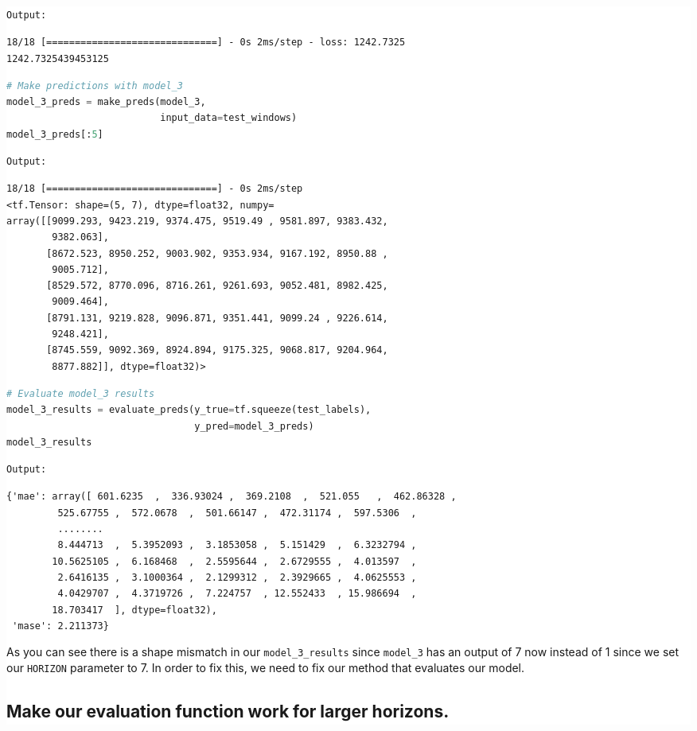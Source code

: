 `Output: `

```
18/18 [==============================] - 0s 2ms/step - loss: 1242.7325
1242.7325439453125
```

```python
# Make predictions with model_3
model_3_preds = make_preds(model_3,
                           input_data=test_windows)
model_3_preds[:5]
```

`Output: `

```
18/18 [==============================] - 0s 2ms/step
<tf.Tensor: shape=(5, 7), dtype=float32, numpy=
array([[9099.293, 9423.219, 9374.475, 9519.49 , 9581.897, 9383.432,
        9382.063],
       [8672.523, 8950.252, 9003.902, 9353.934, 9167.192, 8950.88 ,
        9005.712],
       [8529.572, 8770.096, 8716.261, 9261.693, 9052.481, 8982.425,
        9009.464],
       [8791.131, 9219.828, 9096.871, 9351.441, 9099.24 , 9226.614,
        9248.421],
       [8745.559, 9092.369, 8924.894, 9175.325, 9068.817, 9204.964,
        8877.882]], dtype=float32)>
```

```python
# Evaluate model_3 results
model_3_results = evaluate_preds(y_true=tf.squeeze(test_labels),
                                 y_pred=model_3_preds)
model_3_results
```

`Output: `

```
{'mae': array([ 601.6235  ,  336.93024 ,  369.2108  ,  521.055   ,  462.86328 ,
         525.67755 ,  572.0678  ,  501.66147 ,  472.31174 ,  597.5306  ,
         ........
         8.444713  ,  5.3952093 ,  3.1853058 ,  5.151429  ,  6.3232794 ,
        10.5625105 ,  6.168468  ,  2.5595644 ,  2.6729555 ,  4.013597  ,
         2.6416135 ,  3.1000364 ,  2.1299312 ,  2.3929665 ,  4.0625553 ,
         4.0429707 ,  4.3719726 ,  7.224757  , 12.552433  , 15.986694  ,
        18.703417  ], dtype=float32),
 'mase': 2.211373}     
```

As you can see there is a shape mismatch in our `model_3_results` since `model_3` has an output of 7 now instead of 1 since we set our `HORIZON` parameter to 7. In order to fix this, we need to fix our method that evaluates our model.

## Make our evaluation function work for larger horizons.
